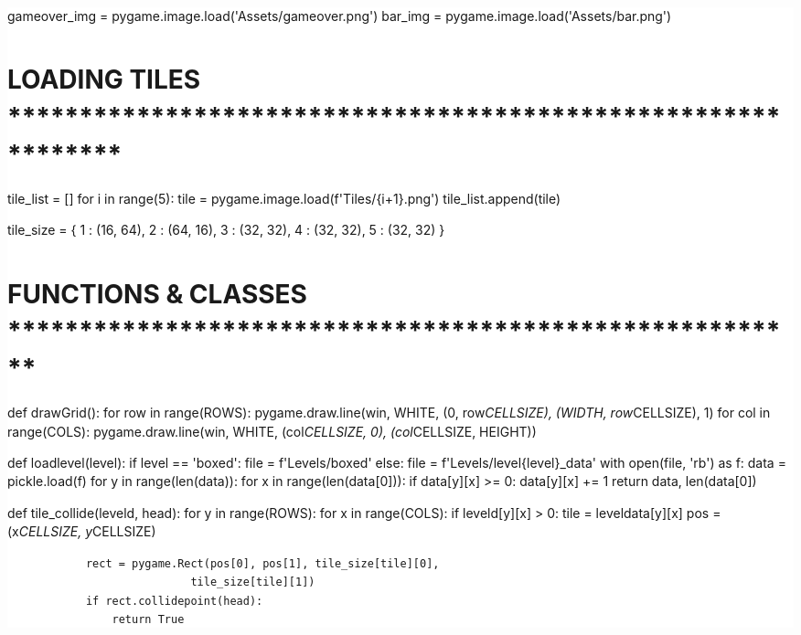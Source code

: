 gameover_img = pygame.image.load('Assets/gameover.png')
bar_img = pygame.image.load('Assets/bar.png')

# LOADING TILES **************************************************************

tile_list = []
for i in range(5):
	tile = pygame.image.load(f'Tiles/{i+1}.png')
	tile_list.append(tile)

tile_size = {
	1 : (16, 64),
	2 : (64, 16),
	3 : (32, 32),
	4 : (32, 32),
	5 : (32, 32)
}

# FUNCTIONS & CLASSES ********************************************************

def drawGrid():
	for row in range(ROWS):
		pygame.draw.line(win, WHITE, (0, row*CELLSIZE), (WIDTH, row*CELLSIZE), 1)
	for col in range(COLS):
		pygame.draw.line(win, WHITE, (col*CELLSIZE, 0), (col*CELLSIZE, HEIGHT))

def loadlevel(level):
	if level == 'boxed':
		file = f'Levels/boxed'
	else:
		file = f'Levels/level{level}_data'
	with open(file, 'rb') as f:
		data = pickle.load(f)
		for y in range(len(data)):
			for x in range(len(data[0])):
				if data[y][x] >= 0:
					data[y][x] += 1
	return data, len(data[0])

def tile_collide(leveld, head):
	for y in range(ROWS):
		for x in range(COLS):
			if leveld[y][x] > 0:
				tile = leveldata[y][x]
				pos = (x*CELLSIZE, y*CELLSIZE)

				rect = pygame.Rect(pos[0], pos[1], tile_size[tile][0],
								tile_size[tile][1])
				if rect.collidepoint(head):
					return True
